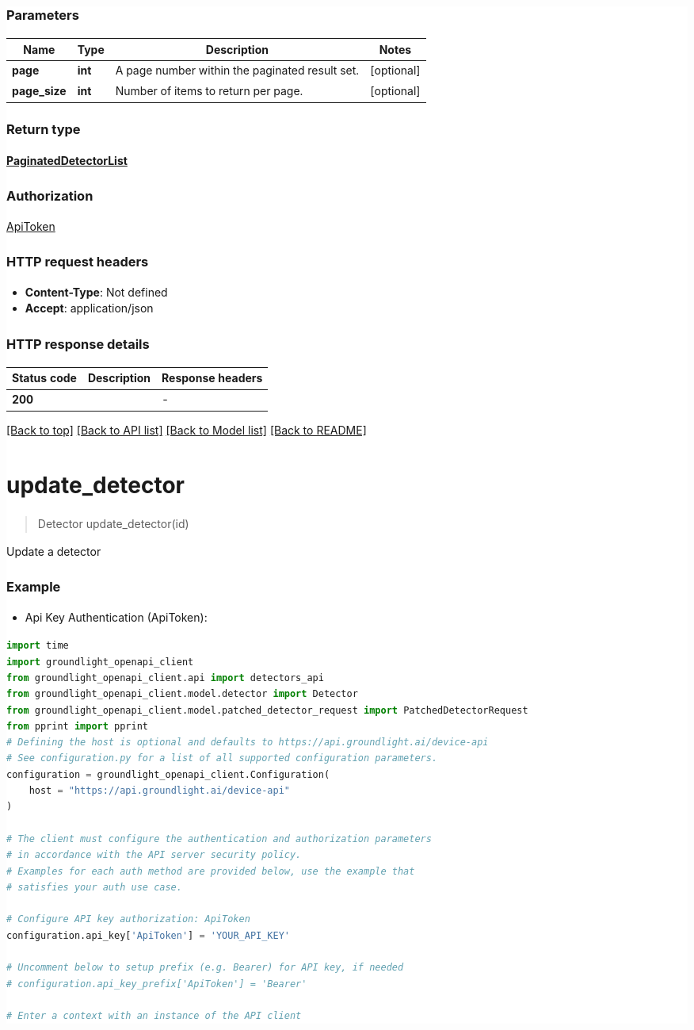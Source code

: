 
### Parameters

Name | Type | Description  | Notes
------------- | ------------- | ------------- | -------------
 **page** | **int**| A page number within the paginated result set. | [optional]
 **page_size** | **int**| Number of items to return per page. | [optional]

### Return type

[**PaginatedDetectorList**](PaginatedDetectorList.md)

### Authorization

[ApiToken](../README.md#ApiToken)

### HTTP request headers

 - **Content-Type**: Not defined
 - **Accept**: application/json


### HTTP response details

| Status code | Description | Response headers |
|-------------|-------------|------------------|
**200** |  |  -  |

[[Back to top]](#) [[Back to API list]](../README.md#documentation-for-api-endpoints) [[Back to Model list]](../README.md#documentation-for-models) [[Back to README]](../README.md)

# **update_detector**
> Detector update_detector(id)



Update a detector

### Example

* Api Key Authentication (ApiToken):

```python
import time
import groundlight_openapi_client
from groundlight_openapi_client.api import detectors_api
from groundlight_openapi_client.model.detector import Detector
from groundlight_openapi_client.model.patched_detector_request import PatchedDetectorRequest
from pprint import pprint
# Defining the host is optional and defaults to https://api.groundlight.ai/device-api
# See configuration.py for a list of all supported configuration parameters.
configuration = groundlight_openapi_client.Configuration(
    host = "https://api.groundlight.ai/device-api"
)

# The client must configure the authentication and authorization parameters
# in accordance with the API server security policy.
# Examples for each auth method are provided below, use the example that
# satisfies your auth use case.

# Configure API key authorization: ApiToken
configuration.api_key['ApiToken'] = 'YOUR_API_KEY'

# Uncomment below to setup prefix (e.g. Bearer) for API key, if needed
# configuration.api_key_prefix['ApiToken'] = 'Bearer'

# Enter a context with an instance of the API client
```